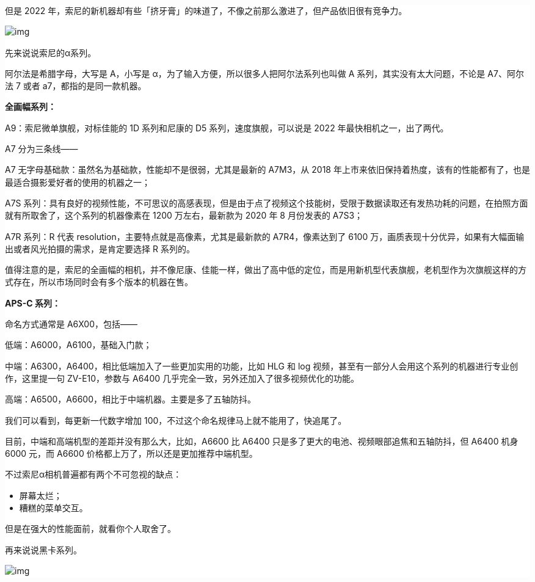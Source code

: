 
但是 2022 年，索尼的新机器却有些「挤牙膏」的味道了，不像之前那么激进了，但产品依旧很有竞争力。


![img](https://pica.zhimg.com/v2-0dc19e015cc0dd449c778bbc3033eae6.webp)

先来说说索尼的α系列。


阿尔法是希腊字母，大写是 A，小写是 α，为了输入方便，所以很多人把阿尔法系列也叫做 A 系列，其实没有太大问题，不论是 A7、阿尔法 7 或者 a7，都指的是同一款机器。


**全画幅系列：**


A9：索尼微单旗舰，对标佳能的 1D 系列和尼康的 D5 系列，速度旗舰，可以说是 2022 年最快相机之一，出了两代。


A7 分为三条线——


A7 无字母基础款：虽然名为基础款，性能却不是很弱，尤其是最新的 A7M3，从 2018 年上市来依旧保持着热度，该有的性能都有了，也是最适合摄影爱好者的使用的机器之一；


A7S 系列：具有良好的视频性能，不可思议的高感表现，但是由于点了视频这个技能树，受限于数据读取还有发热功耗的问题，在拍照方面就有所取舍了，这个系列的机器像素在 1200 万左右，最新款为 2020 年 8 月份发表的 A7S3；


A7R 系列：R 代表 resolution，主要特点就是高像素，尤其是最新款的 A7R4，像素达到了 6100 万，画质表现十分优异，如果有大幅面输出或者风光拍摄的需求，是肯定要选择 R 系列的。


值得注意的是，索尼的全画幅的相机，并不像尼康、佳能一样，做出了高中低的定位，而是用新机型代表旗舰，老机型作为次旗舰这样的方式存在，所以市场同时会有多个版本的机器在售。


**APS-C 系列：**


命名方式通常是 A6X00，包括——


低端：A6000，A6100，基础入门款；


中端：A6300，A6400，相比低端加入了一些更加实用的功能，比如 HLG 和 log 视频，甚至有一部分人会用这个系列的机器进行专业创作，这里提一句 ZV-E10，参数与 A6400 几乎完全一致，另外还加入了很多视频优化的功能。


高端：A6500，A6600，相比于中端机器。主要是多了五轴防抖。


我们可以看到，每更新一代数字增加 100，不过这个命名规律马上就不能用了，快追尾了。


目前，中端和高端机型的差距并没有那么大，比如，A6600 比 A6400 只是多了更大的电池、视频眼部追焦和五轴防抖，但 A6400 机身 6000 元，而 A6600 价格都上万了，所以还是更加推荐中端机型。


不过索尼α相机普遍都有两个不可忽视的缺点：


* 屏幕太烂；
* 糟糕的菜单交互。

但是在强大的性能面前，就看你个人取舍了。


再来说说黑卡系列。


![img](https://pic1.zhimg.com/v2-93a9a54d563feed8d52041e329d7f770.webp)
